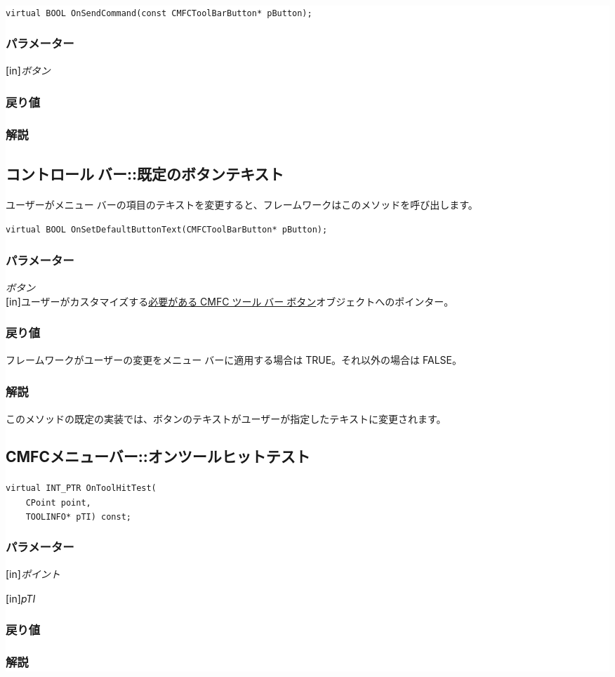 ```
virtual BOOL OnSendCommand(const CMFCToolBarButton* pButton);
```

### <a name="parameters"></a>パラメーター

[in]*ボタン*<br/>

### <a name="return-value"></a>戻り値

### <a name="remarks"></a>解説

## <a name="cmfcmenubaronsetdefaultbuttontext"></a><a name="onsetdefaultbuttontext"></a>コントロール バー::既定のボタンテキスト

ユーザーがメニュー バーの項目のテキストを変更すると、フレームワークはこのメソッドを呼び出します。

```
virtual BOOL OnSetDefaultButtonText(CMFCToolBarButton* pButton);
```

### <a name="parameters"></a>パラメーター

*ボタン*<br/>
[in]ユーザーがカスタマイズする[必要がある CMFC ツール バー ボタン](../../mfc/reference/cmfctoolbarbutton-class.md)オブジェクトへのポインター。

### <a name="return-value"></a>戻り値

フレームワークがユーザーの変更をメニュー バーに適用する場合は TRUE。それ以外の場合は FALSE。

### <a name="remarks"></a>解説

このメソッドの既定の実装では、ボタンのテキストがユーザーが指定したテキストに変更されます。

## <a name="cmfcmenubarontoolhittest"></a><a name="ontoolhittest"></a>CMFCメニューバー::オンツールヒットテスト

```
virtual INT_PTR OnToolHitTest(
    CPoint point,
    TOOLINFO* pTI) const;
```

### <a name="parameters"></a>パラメーター

[in]*ポイント*<br/>

[in]*pTI*<br/>

### <a name="return-value"></a>戻り値

### <a name="remarks"></a>解説
